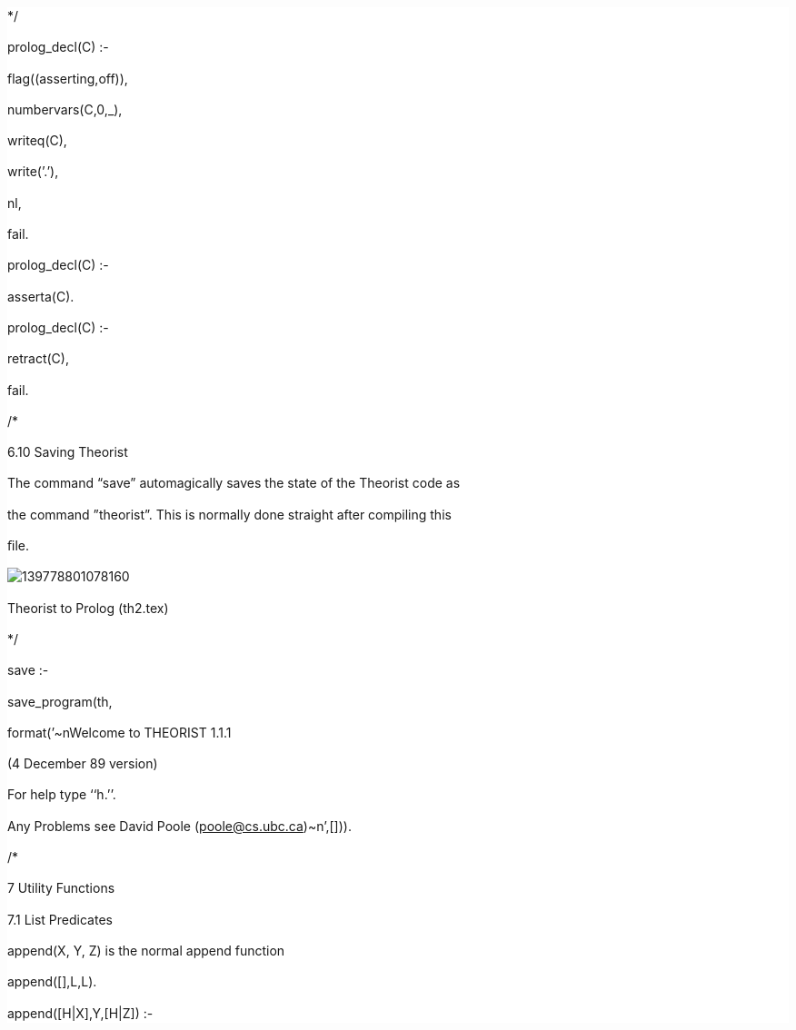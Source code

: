 */

prolog_decl(C) :-

flag((asserting,off)),

numbervars(C,0,_),

writeq(C),

write(’.’),

nl,

fail.

prolog_decl(C) :-

asserta(C).

prolog_decl(C) :-

retract(C),

fail.

/*

6.10 Saving Theorist

The command “save” automagically saves the state of the Theorist code as

the command ”theorist”. This is normally done straight after compiling this

ﬁle.

![139778801078160](images/139778801078160)

Theorist to Prolog (th2.tex)

*/

save :-

save_program(th,

format(’~nWelcome to THEORIST 1.1.1

(4 December 89 version)

For help type ‘‘h.’’.

Any Problems see David Poole (poole@cs.ubc.ca)~n’,[])).

/*

7 Utility Functions

7.1 List Predicates

append(X, Y, Z) is the normal append function

append([],L,L).

append([H|X],Y,[H|Z]) :-
